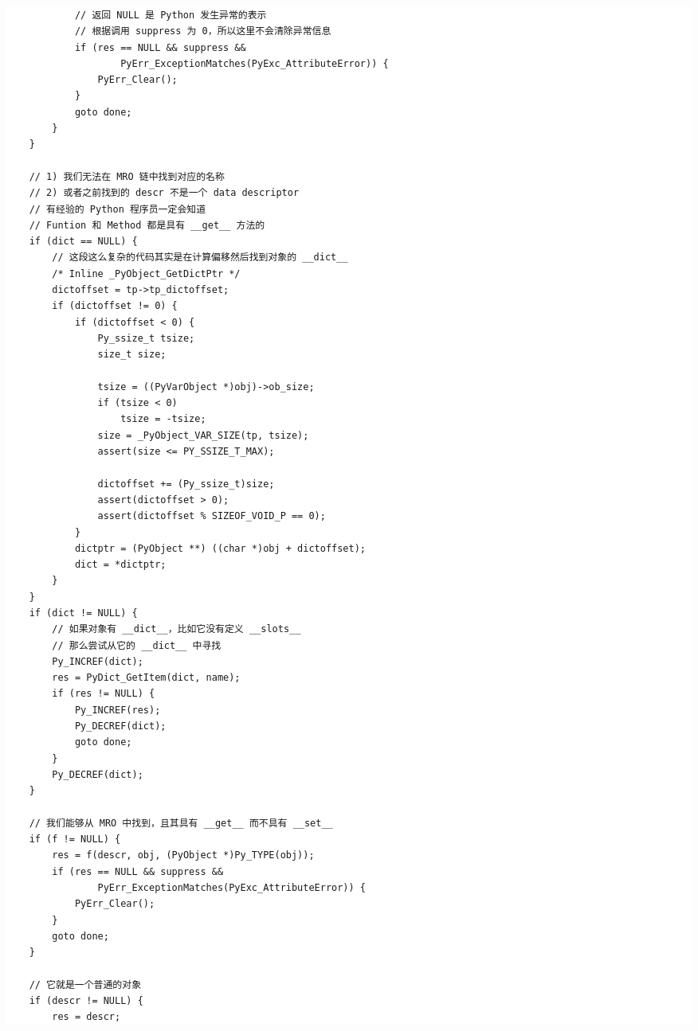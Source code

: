 ```
            // 返回 NULL 是 Python 发生异常的表示
            // 根据调用 suppress 为 0，所以这里不会清除异常信息
            if (res == NULL && suppress &&
                    PyErr_ExceptionMatches(PyExc_AttributeError)) {
                PyErr_Clear();
            }
            goto done;
        }
    }

    // 1) 我们无法在 MRO 链中找到对应的名称
    // 2) 或者之前找到的 descr 不是一个 data descriptor
    // 有经验的 Python 程序员一定会知道
    // Funtion 和 Method 都是具有 __get__ 方法的
    if (dict == NULL) {
        // 这段这么复杂的代码其实是在计算偏移然后找到对象的 __dict__
        /* Inline _PyObject_GetDictPtr */
        dictoffset = tp->tp_dictoffset;
        if (dictoffset != 0) {
            if (dictoffset < 0) {
                Py_ssize_t tsize;
                size_t size;

                tsize = ((PyVarObject *)obj)->ob_size;
                if (tsize < 0)
                    tsize = -tsize;
                size = _PyObject_VAR_SIZE(tp, tsize);
                assert(size <= PY_SSIZE_T_MAX);

                dictoffset += (Py_ssize_t)size;
                assert(dictoffset > 0);
                assert(dictoffset % SIZEOF_VOID_P == 0);
            }
            dictptr = (PyObject **) ((char *)obj + dictoffset);
            dict = *dictptr;
        }
    }
    if (dict != NULL) {
        // 如果对象有 __dict__，比如它没有定义 __slots__
        // 那么尝试从它的 __dict__ 中寻找
        Py_INCREF(dict);
        res = PyDict_GetItem(dict, name);
        if (res != NULL) {
            Py_INCREF(res);
            Py_DECREF(dict);
            goto done;
        }
        Py_DECREF(dict);
    }

    // 我们能够从 MRO 中找到，且其具有 __get__ 而不具有 __set__
    if (f != NULL) {
        res = f(descr, obj, (PyObject *)Py_TYPE(obj));
        if (res == NULL && suppress &&
                PyErr_ExceptionMatches(PyExc_AttributeError)) {
            PyErr_Clear();
        }
        goto done;
    }

    // 它就是一个普通的对象
    if (descr != NULL) {
        res = descr;
```